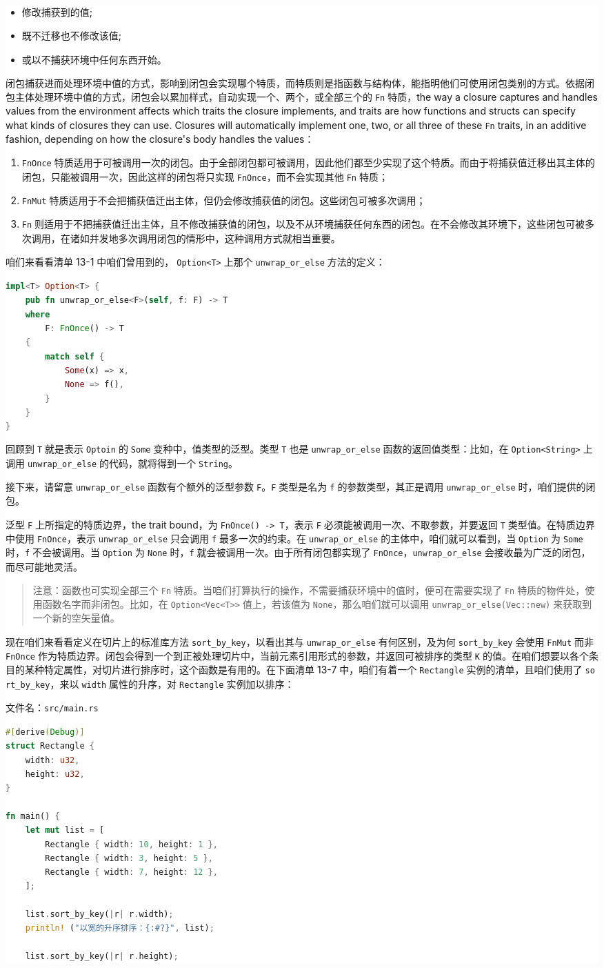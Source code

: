 - 修改捕获到的值;

- 既不迁移也不修改该值;

- 或以不捕获环境中任何东西开始。

闭包捕获进而处理环境中值的方式，影响到闭包会实现哪个特质，而特质则是指函数与结构体，能指明他们可使用闭包类别的方式。依据闭包主体处理环境中值的方式，闭包会以累加样式，自动实现一个、两个，或全部三个的 `Fn` 特质，the way a closure captures and handles values from the environment affects which traits the closure implements, and traits are how functions and structs can specify what kinds of closures they can use. Closures will automatically implement one, two, or all three of these `Fn` traits, in an additive fashion, depending on how the closure's body handles the values：

1. `FnOnce` 特质适用于可被调用一次的闭包。由于全部闭包都可被调用，因此他们都至少实现了这个特质。而由于将捕获值迁移出其主体的闭包，只能被调用一次，因此这样的闭包将只实现 `FnOnce`，而不会实现其他 `Fn` 特质；

2. `FnMut` 特质适用于不会把捕获值迁出主体，但仍会修改捕获值的闭包。这些闭包可被多次调用；

3. `Fn` 则适用于不把捕获值迁出主体，且不修改捕获值的闭包，以及不从环境捕获任何东西的闭包。在不会修改其环境下，这些闭包可被多次调用，在诸如并发地多次调用闭包的情形中，这种调用方式就相当重要。

咱们来看看清单 13-1 中咱们曾用到的， `Option<T>` 上那个 `unwrap_or_else` 方法的定义：

```rust
impl<T> Option<T> {
    pub fn unwrap_or_else<F>(self, f: F) -> T
    where
        F: FnOnce() -> T
    {
        match self {
            Some(x) => x,
            None => f(),
        }
    }
}
```

回顾到 `T` 就是表示 `Optoin` 的 `Some` 变种中，值类型的泛型。类型 `T` 也是 `unwrap_or_else` 函数的返回值类型：比如，在 `Option<String>` 上调用 `unwrap_or_else` 的代码，就将得到一个 `String`。

接下来，请留意 `unwrap_or_else` 函数有个额外的泛型参数 `F`。`F` 类型是名为 `f` 的参数类型，其正是调用 `unwrap_or_else` 时，咱们提供的闭包。

泛型 `F` 上所指定的特质边界，the trait bound，为 `FnOnce() -> T`，表示 `F` 必须能被调用一次、不取参数，并要返回 `T` 类型值。在特质边界中使用 `FnOnce`，表示 `unwrap_or_else` 只会调用 `f` 最多一次的约束。在 `unwrap_or_else` 的主体中，咱们就可以看到，当 `Option` 为 `Some` 时，`f` 不会被调用。当 `Option` 为 `None` 时，`f` 就会被调用一次。由于所有闭包都实现了 `FnOnce`，`unwrap_or_else` 会接收最为广泛的闭包，而尽可能地灵活。

> 注意：函数也可实现全部三个 `Fn` 特质。当咱们打算执行的操作，不需要捕获环境中的值时，便可在需要实现了 `Fn` 特质的物件处，使用函数名字而非闭包。比如，在 `Option<Vec<T>>` 值上，若该值为 `None`，那么咱们就可以调用 `unwrap_or_else(Vec::new)` 来获取到一个新的空矢量值。

现在咱们来看看定义在切片上的标准库方法 `sort_by_key`，以看出其与 `unwrap_or_else` 有何区别，及为何 `sort_by_key` 会使用 `FnMut` 而非 `FnOnce` 作为特质边界。闭包会得到一个到正被处理切片中，当前元素引用形式的参数，并返回可被排序的类型 `K` 的值。在咱们想要以各个条目的某种特定属性，对切片进行排序时，这个函数是有用的。在下面清单 13-7 中，咱们有着一个 `Rectangle` 实例的清单，且咱们使用了 `sort_by_key`，来以 `width` 属性的升序，对 `Rectangle` 实例加以排序：

文件名：`src/main.rs`

```rust
#[derive(Debug)]
struct Rectangle {
    width: u32,
    height: u32,
}

fn main() {
    let mut list = [
        Rectangle { width: 10, height: 1 },
        Rectangle { width: 3, height: 5 },
        Rectangle { width: 7, height: 12 },
    ];

    list.sort_by_key(|r| r.width);
    println! ("以宽的升序排序：{:#?}", list);

    list.sort_by_key(|r| r.height);
```